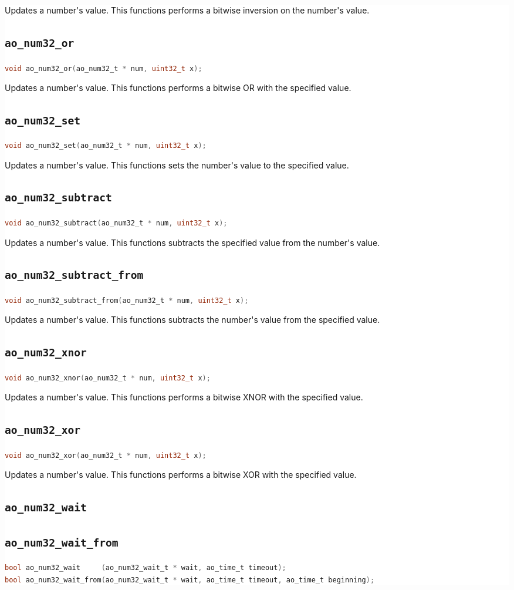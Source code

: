 Updates a number's value. This functions performs a bitwise inversion on the number's value.

## `ao_num32_or`

```c
void ao_num32_or(ao_num32_t * num, uint32_t x);
```

Updates a number's value. This functions performs a bitwise OR with the specified value.

## `ao_num32_set`

```c
void ao_num32_set(ao_num32_t * num, uint32_t x);
```

Updates a number's value. This functions sets the number's value to the specified value.

## `ao_num32_subtract`

```c
void ao_num32_subtract(ao_num32_t * num, uint32_t x);
```

Updates a number's value. This functions subtracts the specified value from the number's value.

## `ao_num32_subtract_from`

```c
void ao_num32_subtract_from(ao_num32_t * num, uint32_t x);
```

Updates a number's value. This functions subtracts the number's value from the specified value.

## `ao_num32_xnor`

```c
void ao_num32_xnor(ao_num32_t * num, uint32_t x);
```

Updates a number's value. This functions performs a bitwise XNOR with the specified value.

## `ao_num32_xor`

```c
void ao_num32_xor(ao_num32_t * num, uint32_t x);
```

Updates a number's value. This functions performs a bitwise XOR with the specified value.

## `ao_num32_wait`
## `ao_num32_wait_from`

```c
bool ao_num32_wait     (ao_num32_wait_t * wait, ao_time_t timeout);
bool ao_num32_wait_from(ao_num32_wait_t * wait, ao_time_t timeout, ao_time_t beginning);
```
